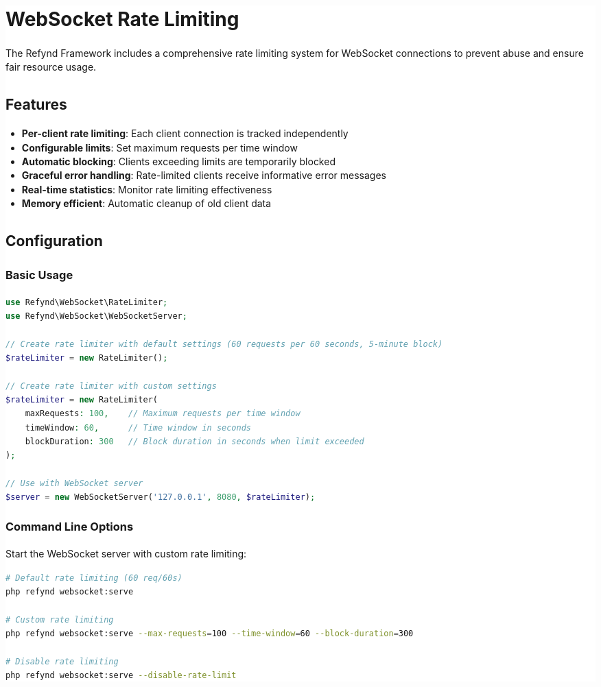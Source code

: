 # WebSocket Rate Limiting

The Refynd Framework includes a comprehensive rate limiting system for WebSocket connections to prevent abuse and ensure fair resource usage.

## Features

- **Per-client rate limiting**: Each client connection is tracked independently
- **Configurable limits**: Set maximum requests per time window
- **Automatic blocking**: Clients exceeding limits are temporarily blocked
- **Graceful error handling**: Rate-limited clients receive informative error messages
- **Real-time statistics**: Monitor rate limiting effectiveness
- **Memory efficient**: Automatic cleanup of old client data

## Configuration

### Basic Usage

```php
use Refynd\WebSocket\RateLimiter;
use Refynd\WebSocket\WebSocketServer;

// Create rate limiter with default settings (60 requests per 60 seconds, 5-minute block)
$rateLimiter = new RateLimiter();

// Create rate limiter with custom settings
$rateLimiter = new RateLimiter(
    maxRequests: 100,    // Maximum requests per time window
    timeWindow: 60,      // Time window in seconds
    blockDuration: 300   // Block duration in seconds when limit exceeded
);

// Use with WebSocket server
$server = new WebSocketServer('127.0.0.1', 8080, $rateLimiter);
```

### Command Line Options

Start the WebSocket server with custom rate limiting:

```bash
# Default rate limiting (60 req/60s)
php refynd websocket:serve

# Custom rate limiting
php refynd websocket:serve --max-requests=100 --time-window=60 --block-duration=300

# Disable rate limiting
php refynd websocket:serve --disable-rate-limit
```
